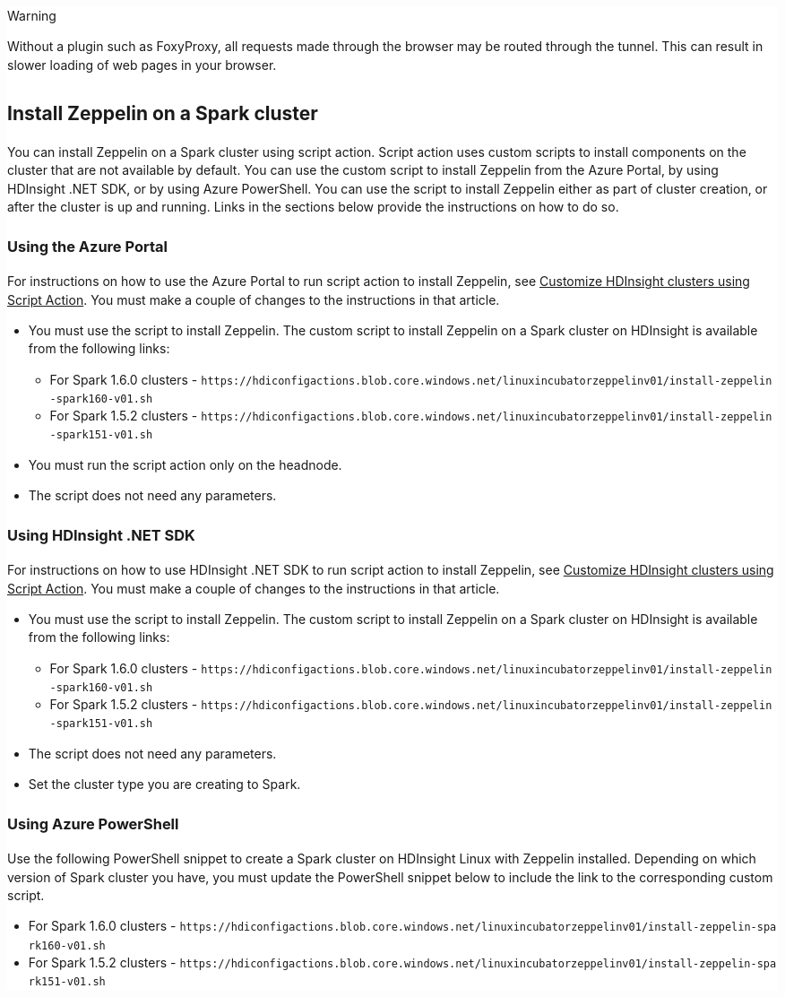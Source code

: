   > [!WARNING]
  > Without a plugin such as FoxyProxy, all requests made through the browser may be routed through the tunnel. This can result in slower loading of web pages in your browser.
  >
  >

## Install Zeppelin on a Spark cluster
You can install Zeppelin on a Spark cluster using script action. Script action uses custom scripts to install components on the cluster that are not available by default. You can use the custom script to install Zeppelin from the Azure Portal, by using HDInsight .NET SDK, or by using Azure PowerShell. You can use the script to install Zeppelin either as part of cluster creation, or after the cluster is up and running. Links in the sections below provide the instructions on how to do so.

### Using the Azure Portal
For instructions on how to use the Azure Portal to run script action to install Zeppelin, see [Customize HDInsight clusters using Script Action](hdinsight-hadoop-customize-cluster-linux.md#use-a-script-action-during-cluster-creation). You must make a couple of changes to the instructions in that article.

* You must use the script to install Zeppelin. The custom script to install Zeppelin on a Spark cluster on HDInsight is available from the following links:

  * For Spark 1.6.0 clusters - `https://hdiconfigactions.blob.core.windows.net/linuxincubatorzeppelinv01/install-zeppelin-spark160-v01.sh`
  * For Spark 1.5.2 clusters - `https://hdiconfigactions.blob.core.windows.net/linuxincubatorzeppelinv01/install-zeppelin-spark151-v01.sh`
* You must run the script action only on the headnode.
* The script does not need any parameters.

### Using HDInsight .NET SDK
For instructions on how to use HDInsight .NET SDK to run script action to install Zeppelin, see [Customize HDInsight clusters using Script Action](hdinsight-hadoop-customize-cluster-linux.md#use-a-script-action-during-cluster-creation). You must make a couple of changes to the instructions in that article.

* You must use the script to install Zeppelin. The custom script to install Zeppelin on a Spark cluster on HDInsight is available from the following links:

  * For Spark 1.6.0 clusters - `https://hdiconfigactions.blob.core.windows.net/linuxincubatorzeppelinv01/install-zeppelin-spark160-v01.sh`
  * For Spark 1.5.2 clusters - `https://hdiconfigactions.blob.core.windows.net/linuxincubatorzeppelinv01/install-zeppelin-spark151-v01.sh`
* The script does not need any parameters.
* Set the cluster type you are creating to Spark.

### Using Azure PowerShell
Use the following PowerShell snippet to create a Spark cluster on HDInsight Linux with Zeppelin installed. Depending on which version of Spark cluster you have, you must update the PowerShell snippet below to include the link to the corresponding custom script.

* For Spark 1.6.0 clusters - `https://hdiconfigactions.blob.core.windows.net/linuxincubatorzeppelinv01/install-zeppelin-spark160-v01.sh`
* For Spark 1.5.2 clusters - `https://hdiconfigactions.blob.core.windows.net/linuxincubatorzeppelinv01/install-zeppelin-spark151-v01.sh`


[hdinsight-versions]: hdinsight-component-versioning.md
[hdinsight-upload-data]: hdinsight-upload-data.md
[hdinsight-storage]: hdinsight-hadoop-use-blob-storage.md
[azure-purchase-options]: http://azure.microsoft.com/pricing/purchase-options/
[azure-member-offers]: http://azure.microsoft.com/pricing/member-offers/
[azure-free-trial]: http://azure.microsoft.com/pricing/free-trial/
[azure-management-portal]: https://manage.windowsazure.com/
[azure-create-storageaccount]: storage-create-storage-account.md